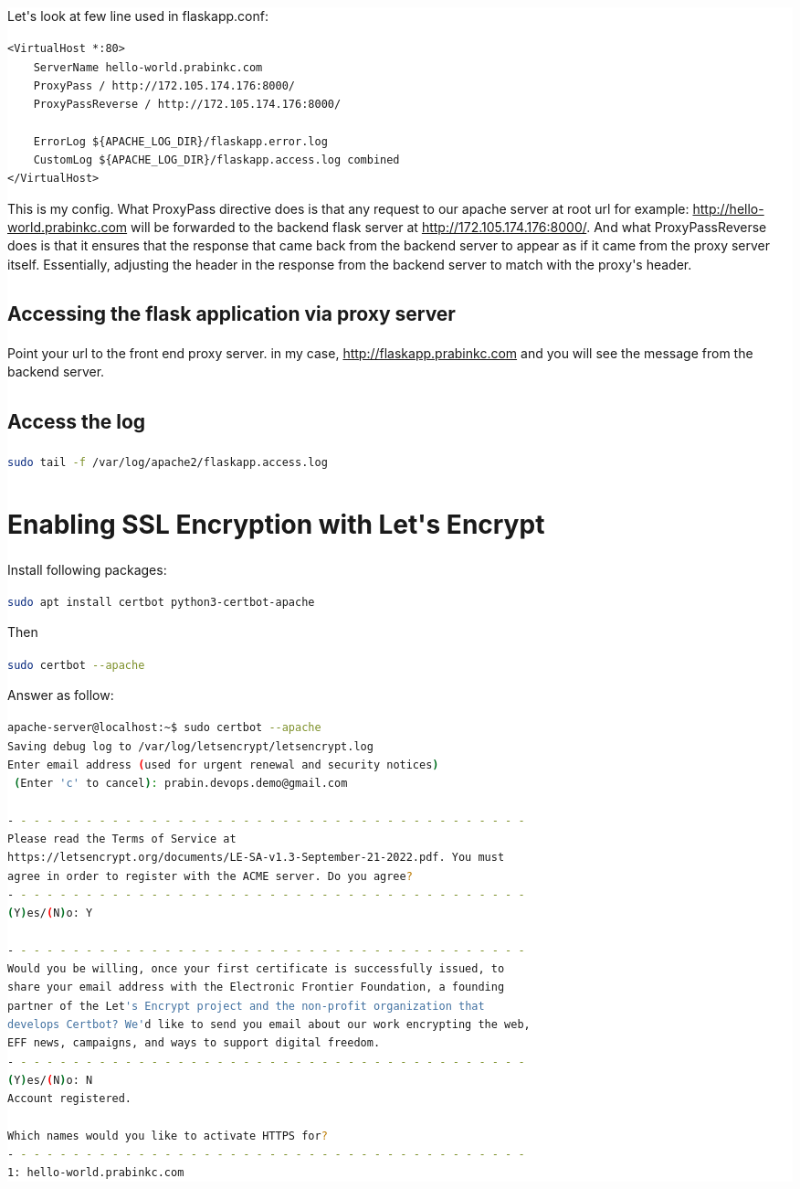 Let's look at few line used in flaskapp.conf:
```
<VirtualHost *:80>
    ServerName hello-world.prabinkc.com
    ProxyPass / http://172.105.174.176:8000/
    ProxyPassReverse / http://172.105.174.176:8000/

    ErrorLog ${APACHE_LOG_DIR}/flaskapp.error.log
    CustomLog ${APACHE_LOG_DIR}/flaskapp.access.log combined
</VirtualHost>
```
This is my config. What ProxyPass directive does is that any request to our apache server at root url for example: http://hello-world.prabinkc.com will be forwarded to the backend flask server at http://172.105.174.176:8000/. And what ProxyPassReverse does is that it ensures that the response that came back from the backend server to appear as if it came from the proxy server itself. Essentially, adjusting the header in the response from the backend server to match with the proxy's header. 

## Accessing the flask application via proxy server
Point your url to the front end proxy server. in my case, http://flaskapp.prabinkc.com and you will see the message from the backend server.

## Access the log 
```bash
sudo tail -f /var/log/apache2/flaskapp.access.log
``` 

# Enabling SSL Encryption with Let's Encrypt
Install following packages:
```bash
sudo apt install certbot python3-certbot-apache
```
Then
```bash
sudo certbot --apache
```

Answer as follow:
```bash
apache-server@localhost:~$ sudo certbot --apache
Saving debug log to /var/log/letsencrypt/letsencrypt.log
Enter email address (used for urgent renewal and security notices)
 (Enter 'c' to cancel): prabin.devops.demo@gmail.com

- - - - - - - - - - - - - - - - - - - - - - - - - - - - - - - - - - - - - - - -
Please read the Terms of Service at
https://letsencrypt.org/documents/LE-SA-v1.3-September-21-2022.pdf. You must
agree in order to register with the ACME server. Do you agree?
- - - - - - - - - - - - - - - - - - - - - - - - - - - - - - - - - - - - - - - -
(Y)es/(N)o: Y

- - - - - - - - - - - - - - - - - - - - - - - - - - - - - - - - - - - - - - - -
Would you be willing, once your first certificate is successfully issued, to
share your email address with the Electronic Frontier Foundation, a founding
partner of the Let's Encrypt project and the non-profit organization that
develops Certbot? We'd like to send you email about our work encrypting the web,
EFF news, campaigns, and ways to support digital freedom.
- - - - - - - - - - - - - - - - - - - - - - - - - - - - - - - - - - - - - - - -
(Y)es/(N)o: N
Account registered.

Which names would you like to activate HTTPS for?
- - - - - - - - - - - - - - - - - - - - - - - - - - - - - - - - - - - - - - - -
1: hello-world.prabinkc.com
```